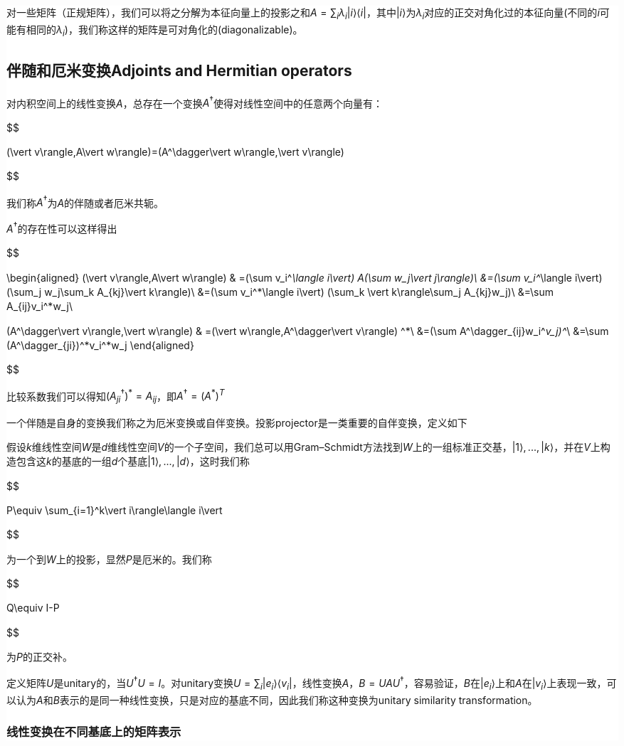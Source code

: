 对一些矩阵（正规矩阵），我们可以将之分解为本征向量上的投影之和$A=\sum_i\lambda_i\vert i\rangle\langle i\vert$，其中$\vert i\rangle$为$\lambda_i$对应的正交对角化过的本征向量(不同的$i$可能有相同的$\lambda_i$)，我们称这样的矩阵是可对角化的(diagonalizable)。

## 伴随和厄米变换Adjoints and Hermitian operators

对内积空间上的线性变换$A$，总存在一个变换$A^\dagger$使得对线性空间中的任意两个向量有：

$$

(\vert v\rangle,A\vert w\rangle)=(A^\dagger\vert w\rangle,\vert v\rangle)

$$

我们称$A^\dagger$为$A$的伴随或者厄米共轭。

$A^\dagger$的存在性可以这样得出

$$

\begin{aligned}
(\vert v\rangle,A\vert w\rangle) & =(\sum v_i^*\langle i\vert) A(\sum w_j\vert j\rangle)\\
&=(\sum v_i^*\langle i\vert) (\sum_j w_j\sum_k A_{kj}\vert k\rangle)\\
&=(\sum v_i^*\langle i\vert) (\sum_k \vert k\rangle\sum_j A_{kj}w_j)\\
&=\sum A_{ij}v_i^*w_j\\

(A^\dagger\vert v\rangle,\vert w\rangle) & =(\vert w\rangle,A^\dagger\vert v\rangle) ^*\\
&=(\sum A^\dagger_{ij}w_i^*v_j)^*\\
&=\sum (A^\dagger_{ji})^*v_i^*w_j
\end{aligned}

$$

比较系数我们可以得知$(A^\dagger_{ji})^*=A_{ij}$，即$A^\dagger=(A^*)^T$

一个伴随是自身的变换我们称之为厄米变换或自伴变换。投影projector是一类重要的自伴变换，定义如下

假设$k$维线性空间$W$是$d$维线性空间$V$的一个子空间，我们总可以用Gram–Schmidt方法找到$W$上的一组标准正交基，$\vert 1\rangle,...,\vert k\rangle$，并在$V$上构造包含这$k$的基底的一组$d$个基底$\vert 1\rangle,...,\vert d\rangle$，这时我们称

$$

P\equiv \sum_{i=1}^k\vert i\rangle\langle i\vert

$$

为一个到$W$上的投影，显然$P$是厄米的。我们称

$$

Q\equiv I-P

$$

为$P$的正交补。

定义矩阵$U$是unitary的，当$U^\dagger U=I$。对unitary变换$U=\sum_i \vert e_i\rangle\langle v_i\vert$，线性变换$A$，$B=UAU^\dagger$，容易验证，$B$在$\vert e_i\rangle$上和$A$在$\vert v_i\rangle$上表现一致，可以认为$A$和$B$表示的是同一种线性变换，只是对应的基底不同，因此我们称这种变换为unitary similarity transformation。

### 线性变换在不同基底上的矩阵表示
